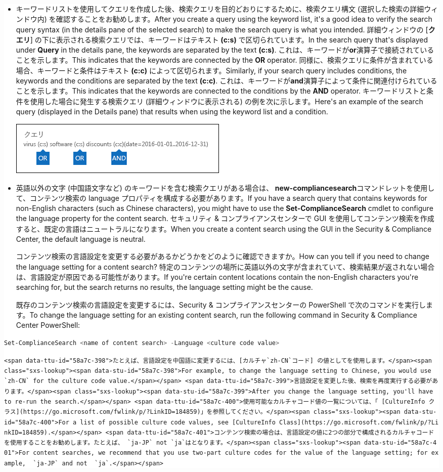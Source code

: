   - <span data-ttu-id="58a7c-386">キーワードリストを使用してクエリを作成した後、検索クエリを目的どおりにするために、検索クエリ構文 (選択した検索の詳細ウィンドウ内) を確認することをお勧めします。</span><span class="sxs-lookup"><span data-stu-id="58a7c-386">After you create a query using the keyword list, it's a good idea to verify the search query syntax (in the details pane of the selected search) to make the search query is what you intended.</span></span> <span data-ttu-id="58a7c-387">詳細ウィンドウの [**クエリ**] の下に表示される検索クエリでは、キーワードはテキスト **(c:s)** で区切られています。</span><span class="sxs-lookup"><span data-stu-id="58a7c-387">In the search query that's displayed under **Query** in the details pane, the keywords are separated by the text **(c:s)**.</span></span> <span data-ttu-id="58a7c-388">これは、キーワードが**or**演算子で接続されていることを示します。</span><span class="sxs-lookup"><span data-stu-id="58a7c-388">This indicates that the keywords are connected by the **OR** operator.</span></span> <span data-ttu-id="58a7c-389">同様に、検索クエリに条件が含まれている場合、キーワードと条件はテキスト **(c:c)** によって区切られます。</span><span class="sxs-lookup"><span data-stu-id="58a7c-389">Similarly, if your search query includes conditions, the keywords and the conditions are separated by the text **(c:c)**.</span></span> <span data-ttu-id="58a7c-390">これは、キーワードが**and**演算子によって条件に関連付けられていることを示します。</span><span class="sxs-lookup"><span data-stu-id="58a7c-390">This indicates that the keywords are connected to the conditions by the **AND** operator.</span></span> <span data-ttu-id="58a7c-391">キーワードリストと条件を使用した場合に発生する検索クエリ (詳細ウィンドウに表示される) の例を次に示します。</span><span class="sxs-lookup"><span data-stu-id="58a7c-391">Here's an example of the search query (displayed in the Details pane) that results when using the keyword list and a condition.</span></span> 
    
    ![キーワード リストと条件を使用して作成するクエリの例](media/b463750c-57fa-4602-9fed-0d5a420db3ad.png)
  
  - <span data-ttu-id="58a7c-393">英語以外の文字 (中国語文字など) のキーワードを含む検索クエリがある場合は、 **new-compliancesearch**コマンドレットを使用して、コンテンツ検索の language プロパティを構成する必要があります。</span><span class="sxs-lookup"><span data-stu-id="58a7c-393">If you have a search query that contains keywords for non-English characters (such as Chinese characters), you might have to use the **Set-ComplianceSearch** cmdlet to configure the language property for the content search.</span></span> <span data-ttu-id="58a7c-394">セキュリティ & コンプライアンスセンターで GUI を使用してコンテンツ検索を作成すると、既定の言語はニュートラルになります。</span><span class="sxs-lookup"><span data-stu-id="58a7c-394">When you create a content search using the GUI in the Security & Compliance Center, the default language is neutral.</span></span> 
    
    <span data-ttu-id="58a7c-395">コンテンツ検索の言語設定を変更する必要があるかどうかをどのように確認できますか。</span><span class="sxs-lookup"><span data-stu-id="58a7c-395">How can you tell if you need to change the language setting for a content search?</span></span> <span data-ttu-id="58a7c-396">特定のコンテンツの場所に英語以外の文字が含まれていて、検索結果が返されない場合は、言語設定が原因である可能性があります。</span><span class="sxs-lookup"><span data-stu-id="58a7c-396">If you're certain content locations contain the non-English characters you're searching for, but the search returns no results, the language setting might be the cause.</span></span>
    
    <span data-ttu-id="58a7c-397">既存のコンテンツ検索の言語設定を変更するには、Security & コンプライアンスセンターの PowerShell で次のコマンドを実行します。</span><span class="sxs-lookup"><span data-stu-id="58a7c-397">To change the language setting for an existing content search, run the following command in Security & Compliance Center PowerShell:</span></span>
    
  ```powershell
  Set-ComplianceSearch <name of content search> -Language <culture code value>
  ```

    <span data-ttu-id="58a7c-398">たとえば、言語設定を中国語に変更するには、[カルチャ`zh-CN`コード] の値としてを使用します。</span><span class="sxs-lookup"><span data-stu-id="58a7c-398">For example, to change the language setting to Chinese, you would use  `zh-CN` for the culture code value.</span></span> <span data-ttu-id="58a7c-399">言語設定を変更した後、検索を再度実行する必要があります。</span><span class="sxs-lookup"><span data-stu-id="58a7c-399">After you change the language setting, you'll have to re-run the search.</span></span> <span data-ttu-id="58a7c-400">使用可能なカルチャコード値の一覧については、「 [CultureInfo クラス](https://go.microsoft.com/fwlink/p/?LinkID=184859)」を参照してください。</span><span class="sxs-lookup"><span data-stu-id="58a7c-400">For a list of possible culture code values, see [CultureInfo Class](https://go.microsoft.com/fwlink/p/?LinkID=184859).</span></span> <span data-ttu-id="58a7c-401">コンテンツ検索の場合は、言語設定の値に2つの部分で構成されるカルチャコードを使用することをお勧めします。たとえば、 `ja-JP` not `ja`はとなります。</span><span class="sxs-lookup"><span data-stu-id="58a7c-401">For content searches, we recommend that you use two-part culture codes for the value of the language setting; for example,  `ja-JP` and not  `ja`.</span></span>
    